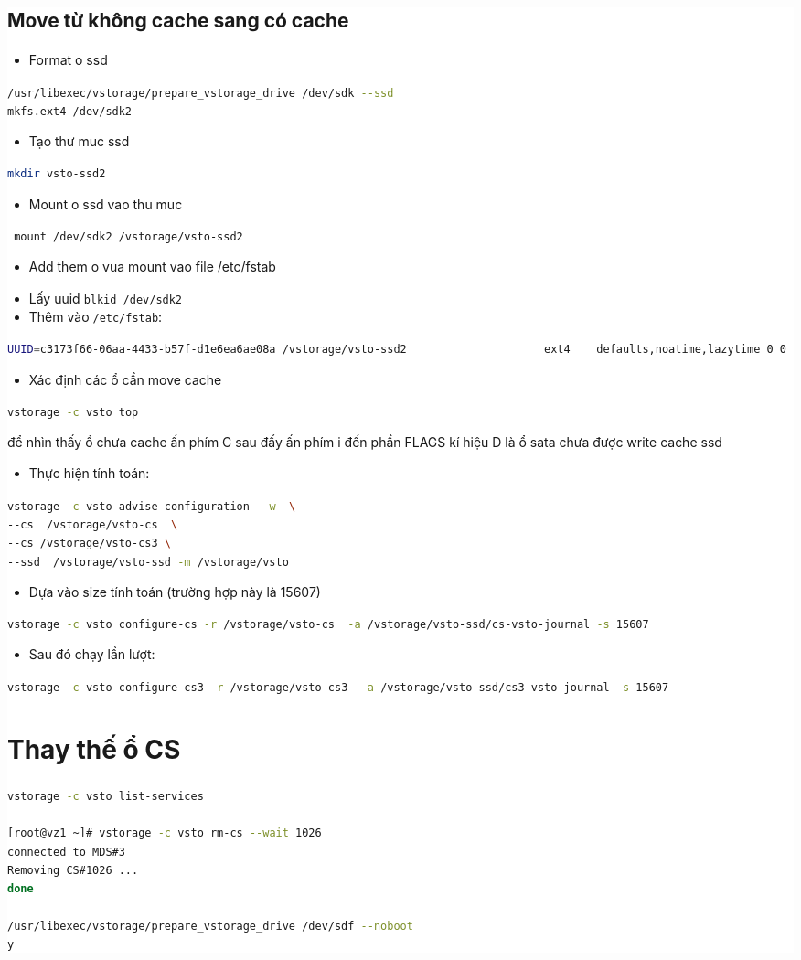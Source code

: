 ## Move từ không cache sang có cache ##

- Format o ssd
```sh
/usr/libexec/vstorage/prepare_vstorage_drive /dev/sdk --ssd
mkfs.ext4 /dev/sdk2
```

- Tạo thư muc ssd
```sh
mkdir vsto-ssd2
```

- Mount o ssd vao thu muc
```
 mount /dev/sdk2 /vstorage/vsto-ssd2
```

- Add them o vua mount vao file /etc/fstab
+ Lấy uuid `blkid /dev/sdk2`
+ Thêm vào `/etc/fstab`:
```sh
UUID=c3173f66-06aa-4433-b57f-d1e6ea6ae08a /vstorage/vsto-ssd2                     ext4    defaults,noatime,lazytime 0 0
```

- Xác định các ổ cần move cache
```sh
vstorage -c vsto top
```
để nhìn thấy ổ chưa cache ấn phím C sau đấy ấn phím i đến phần FLAGS 
kí hiệu D là ổ sata chưa được write cache ssd

- Thực hiện tính toán:
```sh
vstorage -c vsto advise-configuration  -w  \
--cs  /vstorage/vsto-cs  \
--cs /vstorage/vsto-cs3 \
--ssd  /vstorage/vsto-ssd -m /vstorage/vsto
```
- Dựa vào size tính toán (trường hợp này là 15607)
```sh
vstorage -c vsto configure-cs -r /vstorage/vsto-cs  -a /vstorage/vsto-ssd/cs-vsto-journal -s 15607
```
- Sau đó chạy lần lượt:
```sh
vstorage -c vsto configure-cs3 -r /vstorage/vsto-cs3  -a /vstorage/vsto-ssd/cs3-vsto-journal -s 15607
```

# <a name="changecs"> Thay thế ổ CS </a>
```sh
vstorage -c vsto list-services

[root@vz1 ~]# vstorage -c vsto rm-cs --wait 1026
connected to MDS#3
Removing CS#1026 ...
done

/usr/libexec/vstorage/prepare_vstorage_drive /dev/sdf --noboot
y
```
